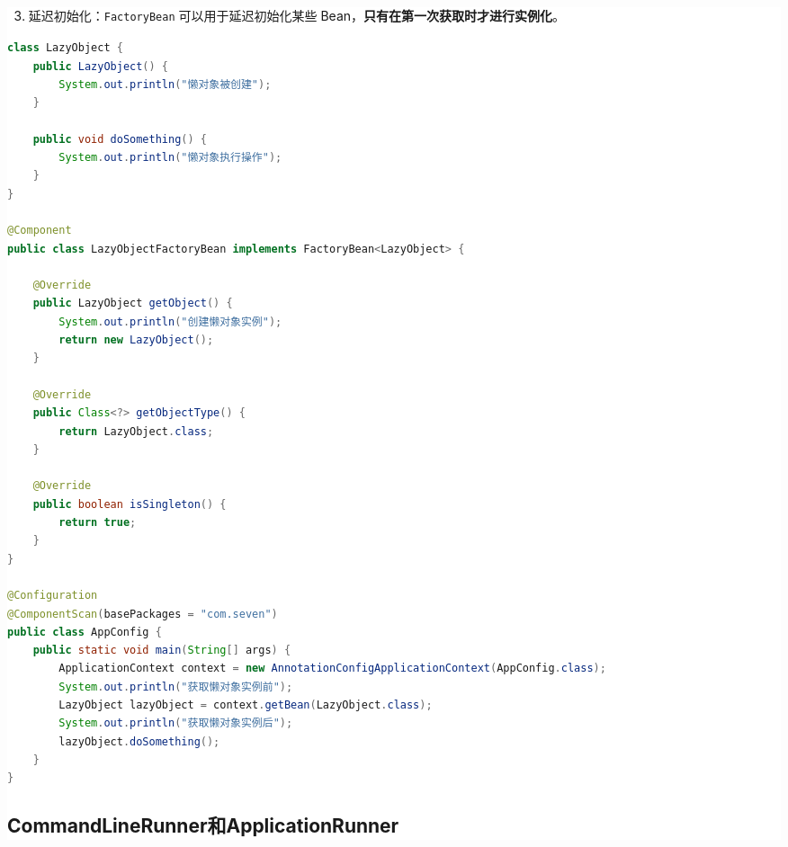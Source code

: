 

3. 延迟初始化：`FactoryBean` 可以用于延迟初始化某些 Bean，**只有在第一次获取时才进行实例化**。

```java
class LazyObject {
    public LazyObject() {
        System.out.println("懒对象被创建");
    }

    public void doSomething() {
        System.out.println("懒对象执行操作");
    }
}

@Component
public class LazyObjectFactoryBean implements FactoryBean<LazyObject> {

    @Override
    public LazyObject getObject() {
        System.out.println("创建懒对象实例");
        return new LazyObject();
    }

    @Override
    public Class<?> getObjectType() {
        return LazyObject.class;
    }

    @Override
    public boolean isSingleton() {
        return true;
    }
}

@Configuration
@ComponentScan(basePackages = "com.seven")
public class AppConfig {
    public static void main(String[] args) {
        ApplicationContext context = new AnnotationConfigApplicationContext(AppConfig.class);
        System.out.println("获取懒对象实例前");
        LazyObject lazyObject = context.getBean(LazyObject.class);
        System.out.println("获取懒对象实例后");
        lazyObject.doSomething();
    }
}
```





## CommandLineRunner和ApplicationRunner

